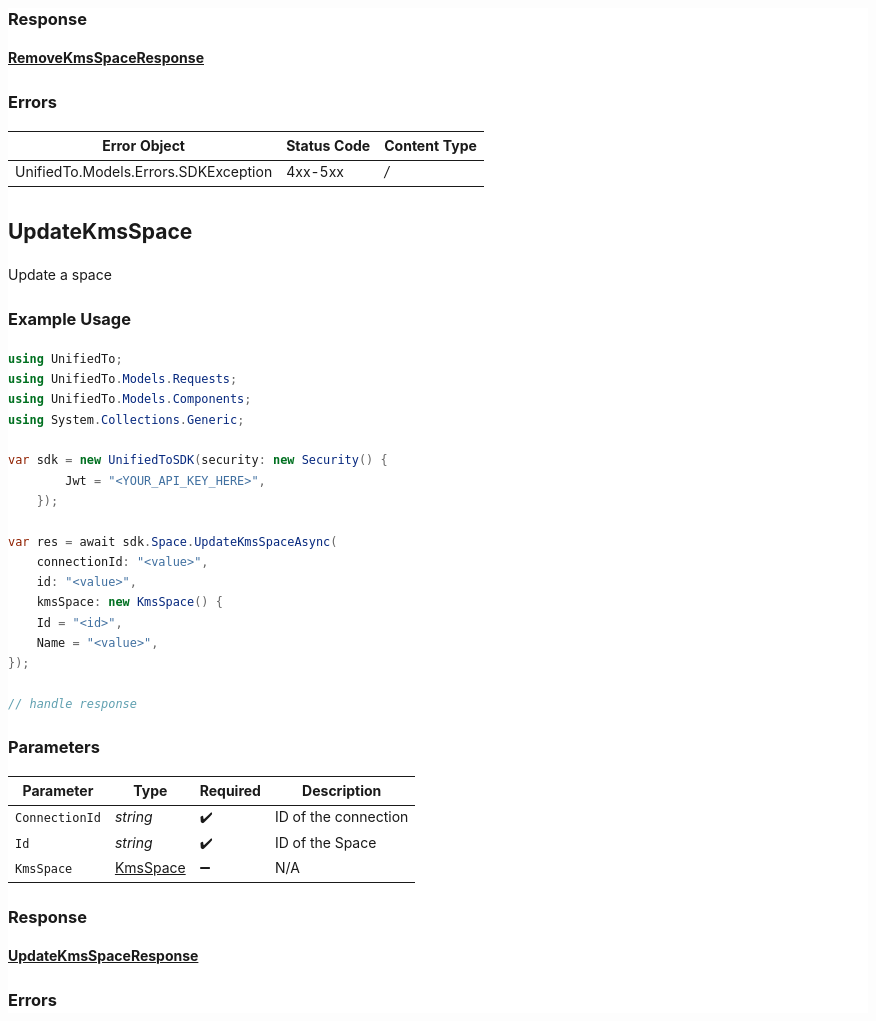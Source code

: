 
### Response

**[RemoveKmsSpaceResponse](../../Models/Requests/RemoveKmsSpaceResponse.md)**
### Errors

| Error Object                         | Status Code                          | Content Type                         |
| ------------------------------------ | ------------------------------------ | ------------------------------------ |
| UnifiedTo.Models.Errors.SDKException | 4xx-5xx                              | */*                                  |

## UpdateKmsSpace

Update a space

### Example Usage

```csharp
using UnifiedTo;
using UnifiedTo.Models.Requests;
using UnifiedTo.Models.Components;
using System.Collections.Generic;

var sdk = new UnifiedToSDK(security: new Security() {
        Jwt = "<YOUR_API_KEY_HERE>",
    });

var res = await sdk.Space.UpdateKmsSpaceAsync(
    connectionId: "<value>",
    id: "<value>",
    kmsSpace: new KmsSpace() {
    Id = "<id>",
    Name = "<value>",
});

// handle response
```

### Parameters

| Parameter                                       | Type                                            | Required                                        | Description                                     |
| ----------------------------------------------- | ----------------------------------------------- | ----------------------------------------------- | ----------------------------------------------- |
| `ConnectionId`                                  | *string*                                        | :heavy_check_mark:                              | ID of the connection                            |
| `Id`                                            | *string*                                        | :heavy_check_mark:                              | ID of the Space                                 |
| `KmsSpace`                                      | [KmsSpace](../../Models/Components/KmsSpace.md) | :heavy_minus_sign:                              | N/A                                             |


### Response

**[UpdateKmsSpaceResponse](../../Models/Requests/UpdateKmsSpaceResponse.md)**
### Errors
